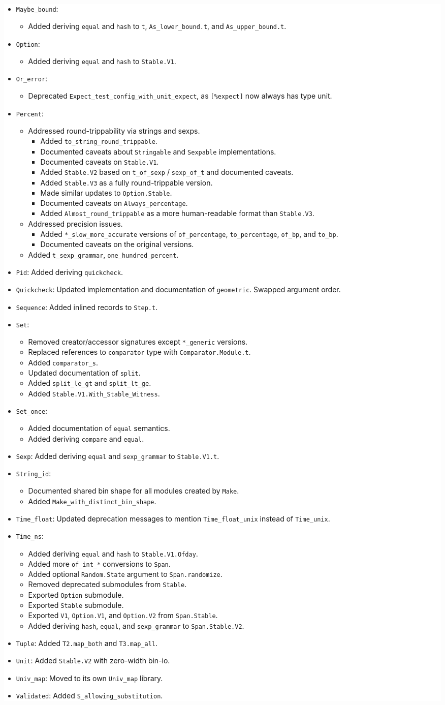 * `Maybe_bound`:
  * Added deriving `equal` and `hash` to `t`, `As_lower_bound.t`, and `As_upper_bound.t`.

* `Option`:
  * Added deriving `equal` and `hash` to `Stable.V1`.

* `Or_error`:
  * Deprecated `Expect_test_config_with_unit_expect`, as `[%expect]` now always has type
    unit.

* `Percent`:
  * Addressed round-trippability via strings and sexps.
    * Added `to_string_round_trippable`.
    * Documented caveats about `Stringable` and `Sexpable` implementations.
    * Documented caveats on `Stable.V1`.
    * Added `Stable.V2` based on `t_of_sexp` / `sexp_of_t` and documented caveats.
    * Added `Stable.V3` as a fully round-trippable version.
    * Made similar updates to `Option.Stable`.
    * Documented caveats on `Always_percentage`.
    * Added `Almost_round_trippable` as a more human-readable format than `Stable.V3`.
  * Addressed precision issues.
    * Added `*_slow_more_accurate` versions of `of_percentage`, `to_percentage`, `of_bp`,
      and `to_bp`.
    * Documented caveats on the original versions.
  * Added `t_sexp_grammar`, `one_hundred_percent`.

* `Pid`: Added deriving `quickcheck`.

* `Quickcheck`: Updated implementation and documentation of `geometric`. Swapped argument
  order.

* `Sequence`: Added inlined records to `Step.t`.

* `Set`:
  * Removed creator/accessor signatures except `*_generic` versions.
  * Replaced references to `comparator` type with `Comparator.Module.t`.
  * Added `comparator_s`.
  * Updated documentation of `split`.
  * Added `split_le_gt` and `split_lt_ge`.
  * Added `Stable.V1.With_Stable_Witness`.

* `Set_once`:
  * Added documentation of `equal` semantics.
  * Added deriving `compare` and `equal`.

* `Sexp`: Added deriving `equal` and `sexp_grammar` to `Stable.V1.t`.

* `String_id`:
  * Documented shared bin shape for all modules created by `Make`.
  * Added `Make_with_distinct_bin_shape`.

* `Time_float`: Updated deprecation messages to mention `Time_float_unix` instead of
  `Time_unix`.

* `Time_ns`:
  * Added deriving `equal` and `hash` to `Stable.V1.Ofday`.
  * Added more `of_int_*` conversions to `Span`.
  * Added optional `Random.State` argument to `Span.randomize`.
  * Removed deprecated submodules from `Stable`.
  * Exported `Option` submodule.
  * Exported `Stable` submodule.
  * Exported `V1`, `Option.V1`, and `Option.V2` from `Span.Stable`.
  * Added deriving `hash`, `equal`, and `sexp_grammar` to `Span.Stable.V2`.

* `Tuple`: Added `T2.map_both` and `T3.map_all`.

* `Unit`: Added `Stable.V2` with zero-width bin-io.

* `Univ_map`: Moved to its own `Univ_map` library.

* `Validated`: Added `S_allowing_substitution`.
